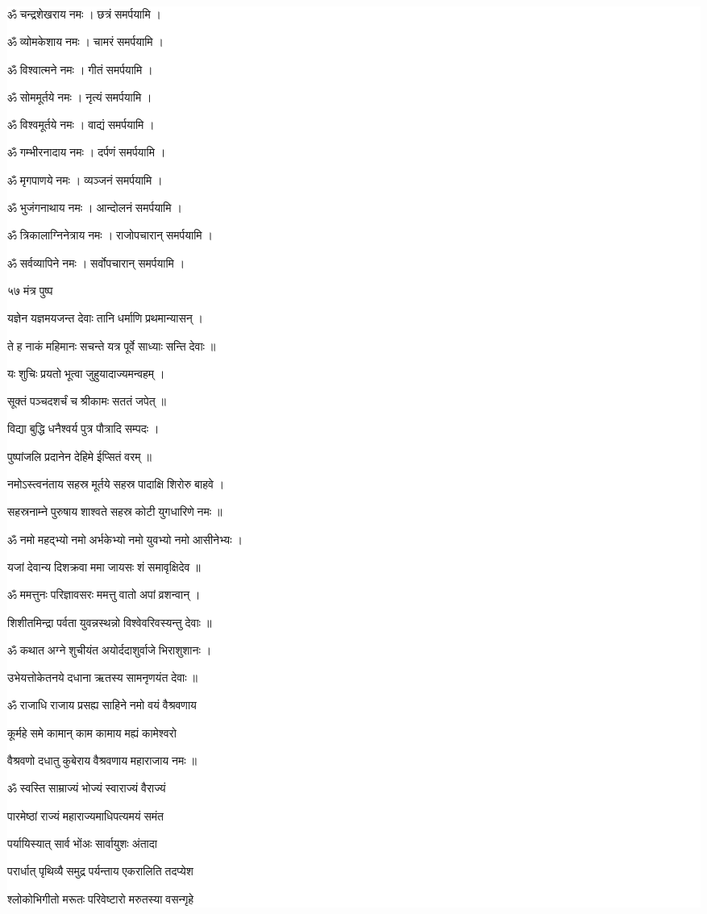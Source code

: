 ॐ चन्द्रशेखराय नमः । छत्रं समर्पयामि ।

ॐ व्योमकेशाय नमः । चामरं समर्पयामि ।

ॐ विश्वात्मने नमः । गीतं समर्पयामि ।

ॐ सोममूर्तये नमः । नृत्यं समर्पयामि ।

ॐ विश्वमूर्तये नमः । वाद्यं समर्पयामि ।

ॐ गम्भीरनादाय नमः । दर्पणं समर्पयामि ।

ॐ मृगपाणये नमः । व्यञ्जनं समर्पयामि ।

ॐ भुजंगनाथाय नमः । आन्दोलनं समर्पयामि ।

ॐ त्रिकालाग्निनेत्राय नमः । राजोपचारान् समर्पयामि ।

ॐ सर्वव्यापिने नमः । सर्वोपचारान् समर्पयामि ।

५७ मंत्र पुष्प

यज्ञेन यज्ञमयजन्त देवाः तानि धर्माणि प्रथमान्यासन् ।

ते ह नाकं महिमानः सचन्ते यत्र पूर्वे साध्याः सन्ति देवाः ॥

यः शुचिः प्रयतो भूत्वा जुहुयादाज्यमन्वहम् ।

सूक्तं पञ्चदशर्चं च श्रीकामः सततं जपेत् ॥

विद्या बुद्धि धनैश्वर्य पुत्र पौत्रादि सम्पदः ।

पुष्पांजलि प्रदानेन देहिमे ईप्सितं वरम् ॥

नमोऽस्त्वनंताय सहस्र मूर्तये सहस्र पादाक्षि शिरोरु बाहवे ।

सहस्रनाम्ने पुरुषाय शाश्वते सहस्र कोटी युगधारिणे नमः ॥

ॐ नमो महद्भ्यो नमो अर्भकेभ्यो नमो युवभ्यो नमो आसीनेभ्यः ।

यजां देवान्य दिशक्रवा ममा जायसः शं समावृक्षिदेव ॥

ॐ ममत्तुनः परिज्ञावसरः ममत्तु वातो अपां व्रशन्वान् ।

शिशीतमिन्द्रा पर्वता युवन्नस्थन्नो विश्वेवरिवस्यन्तु देवाः ॥

ॐ कथात अग्ने शुचीयंत अयोर्ददाशुर्वाजे भिराशुशानः ।

उभेयत्तोकेतनये दधाना ऋतस्य सामनृणयंत देवाः ॥

ॐ राजाधि राजाय प्रसह्य साहिने नमो वयं वैश्रवणाय

कूर्महे समे कामान् काम कामाय मह्यं कामेश्वरो

वैश्रवणो दधातु कुबेराय वैश्रवणाय महाराजाय नमः ॥

ॐ स्वस्ति साम्राज्यं भोज्यं स्वाराज्यं वैराज्यं

पारमेष्ठां राज्यं महाराज्यमाधिपत्यमयं समंत

पर्यायिस्यात् सार्व भोंअः सार्वायुशः अंतादा

परार्धात् पृथिव्यै समुद्र पर्यन्ताय एकरालिति तदप्येश

श्लोकोभिगीतो मरूतः परिवेष्टारो मरुतस्या वसन्गृहे
